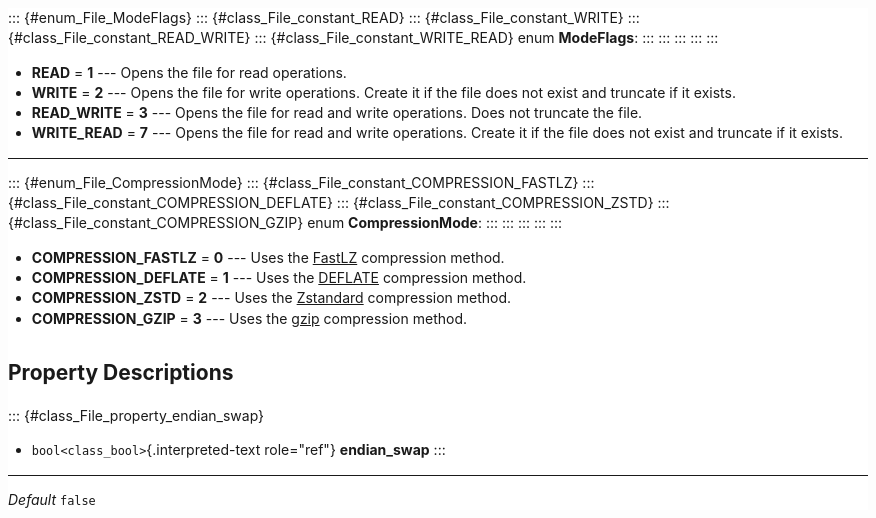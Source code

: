 ::: {#enum_File_ModeFlags}
::: {#class_File_constant_READ}
::: {#class_File_constant_WRITE}
::: {#class_File_constant_READ_WRITE}
::: {#class_File_constant_WRITE_READ}
enum **ModeFlags**:
:::
:::
:::
:::
:::

-   **READ** = **1** \-\-- Opens the file for read operations.
-   **WRITE** = **2** \-\-- Opens the file for write operations. Create
    it if the file does not exist and truncate if it exists.
-   **READ\_WRITE** = **3** \-\-- Opens the file for read and write
    operations. Does not truncate the file.
-   **WRITE\_READ** = **7** \-\-- Opens the file for read and write
    operations. Create it if the file does not exist and truncate if it
    exists.

------------------------------------------------------------------------

::: {#enum_File_CompressionMode}
::: {#class_File_constant_COMPRESSION_FASTLZ}
::: {#class_File_constant_COMPRESSION_DEFLATE}
::: {#class_File_constant_COMPRESSION_ZSTD}
::: {#class_File_constant_COMPRESSION_GZIP}
enum **CompressionMode**:
:::
:::
:::
:::
:::

-   **COMPRESSION\_FASTLZ** = **0** \-\-- Uses the
    [FastLZ](http://fastlz.org/) compression method.
-   **COMPRESSION\_DEFLATE** = **1** \-\-- Uses the
    [DEFLATE](https://en.wikipedia.org/wiki/DEFLATE) compression method.
-   **COMPRESSION\_ZSTD** = **2** \-\-- Uses the
    [Zstandard](https://facebook.github.io/zstd/) compression method.
-   **COMPRESSION\_GZIP** = **3** \-\-- Uses the
    [gzip](https://www.gzip.org/) compression method.

Property Descriptions
---------------------

::: {#class_File_property_endian_swap}
-   `bool<class_bool>`{.interpreted-text role="ref"} **endian\_swap**
:::

  ----------- --------------------------
  *Default*   `false`
